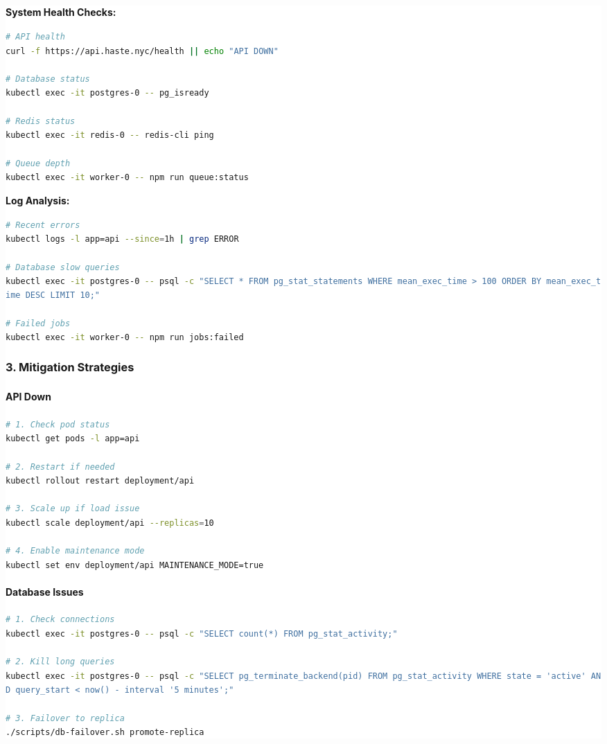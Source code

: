 **System Health Checks:**
```bash
# API health
curl -f https://api.haste.nyc/health || echo "API DOWN"

# Database status
kubectl exec -it postgres-0 -- pg_isready

# Redis status
kubectl exec -it redis-0 -- redis-cli ping

# Queue depth
kubectl exec -it worker-0 -- npm run queue:status
```

**Log Analysis:**
```bash
# Recent errors
kubectl logs -l app=api --since=1h | grep ERROR

# Database slow queries
kubectl exec -it postgres-0 -- psql -c "SELECT * FROM pg_stat_statements WHERE mean_exec_time > 100 ORDER BY mean_exec_time DESC LIMIT 10;"

# Failed jobs
kubectl exec -it worker-0 -- npm run jobs:failed
```

### 3. Mitigation Strategies

#### API Down
```bash
# 1. Check pod status
kubectl get pods -l app=api

# 2. Restart if needed
kubectl rollout restart deployment/api

# 3. Scale up if load issue
kubectl scale deployment/api --replicas=10

# 4. Enable maintenance mode
kubectl set env deployment/api MAINTENANCE_MODE=true
```

#### Database Issues
```bash
# 1. Check connections
kubectl exec -it postgres-0 -- psql -c "SELECT count(*) FROM pg_stat_activity;"

# 2. Kill long queries
kubectl exec -it postgres-0 -- psql -c "SELECT pg_terminate_backend(pid) FROM pg_stat_activity WHERE state = 'active' AND query_start < now() - interval '5 minutes';"

# 3. Failover to replica
./scripts/db-failover.sh promote-replica
```
